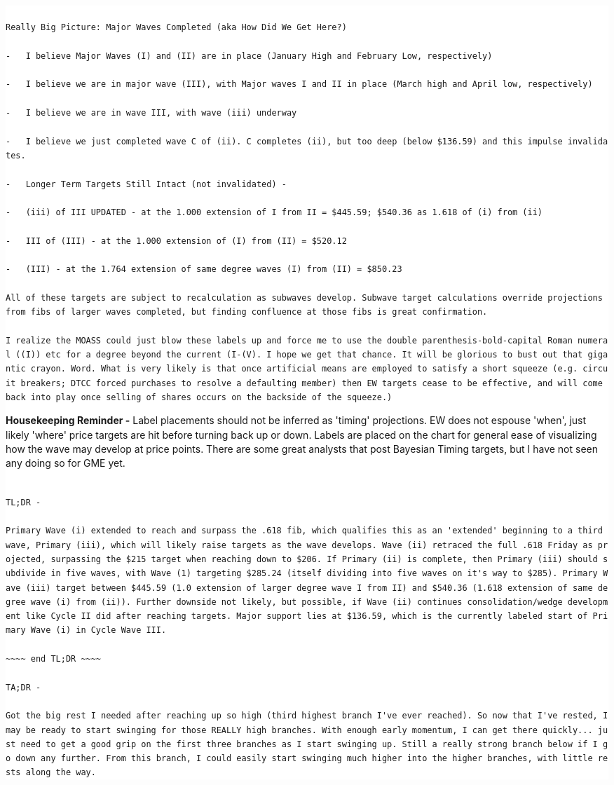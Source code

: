 ~~~~~ End Weekend Update ~~~

Really Big Picture: Major Waves Completed (aka How Did We Get Here?)

-   I believe Major Waves (I) and (II) are in place (January High and February Low, respectively)

-   I believe we are in major wave (III), with Major waves I and II in place (March high and April low, respectively)

-   I believe we are in wave III, with wave (iii) underway

-   I believe we just completed wave C of (ii). C completes (ii), but too deep (below $136.59) and this impulse invalidates.

-   Longer Term Targets Still Intact (not invalidated) -

-   (iii) of III UPDATED - at the 1.000 extension of I from II = $445.59; $540.36 as 1.618 of (i) from (ii)

-   III of (III) - at the 1.000 extension of (I) from (II) = $520.12

-   (III) - at the 1.764 extension of same degree waves (I) from (II) = $850.23

All of these targets are subject to recalculation as subwaves develop. Subwave target calculations override projections from fibs of larger waves completed, but finding confluence at those fibs is great confirmation.

I realize the MOASS could just blow these labels up and force me to use the double parenthesis-bold-capital Roman numeral ((I)) etc for a degree beyond the current (I-(V). I hope we get that chance. It will be glorious to bust out that gigantic crayon. Word. What is very likely is that once artificial means are employed to satisfy a short squeeze (e.g. circuit breakers; DTCC forced purchases to resolve a defaulting member) then EW targets cease to be effective, and will come back into play once selling of shares occurs on the backside of the squeeze.)

~~~~~

**Housekeeping Reminder -** Label placements should not be inferred as 'timing' projections. EW does not espouse 'when', just likely 'where' price targets are hit before turning back up or down. Labels are placed on the chart for general ease of visualizing how the wave may develop at price points. There are some great analysts that post Bayesian Timing targets, but I have not seen any doing so for GME yet.

~~~~~

TL;DR -

Primary Wave (i) extended to reach and surpass the .618 fib, which qualifies this as an 'extended' beginning to a third wave, Primary (iii), which will likely raise targets as the wave develops. Wave (ii) retraced the full .618 Friday as projected, surpassing the $215 target when reaching down to $206. If Primary (ii) is complete, then Primary (iii) should subdivide in five waves, with Wave (1) targeting $285.24 (itself dividing into five waves on it's way to $285). Primary Wave (iii) target between $445.59 (1.0 extension of larger degree wave I from II) and $540.36 (1.618 extension of same degree wave (i) from (ii)). Further downside not likely, but possible, if Wave (ii) continues consolidation/wedge development like Cycle II did after reaching targets. Major support lies at $136.59, which is the currently labeled start of Primary Wave (i) in Cycle Wave III.

~~~~ end TL;DR ~~~~

TA;DR -

Got the big rest I needed after reaching up so high (third highest branch I've ever reached). So now that I've rested, I may be ready to start swinging for those REALLY high branches. With enough early momentum, I can get there quickly... just need to get a good grip on the first three branches as I start swinging up. Still a really strong branch below if I go down any further. From this branch, I could easily start swinging much higher into the higher branches, with little rests along the way.
~~~~~